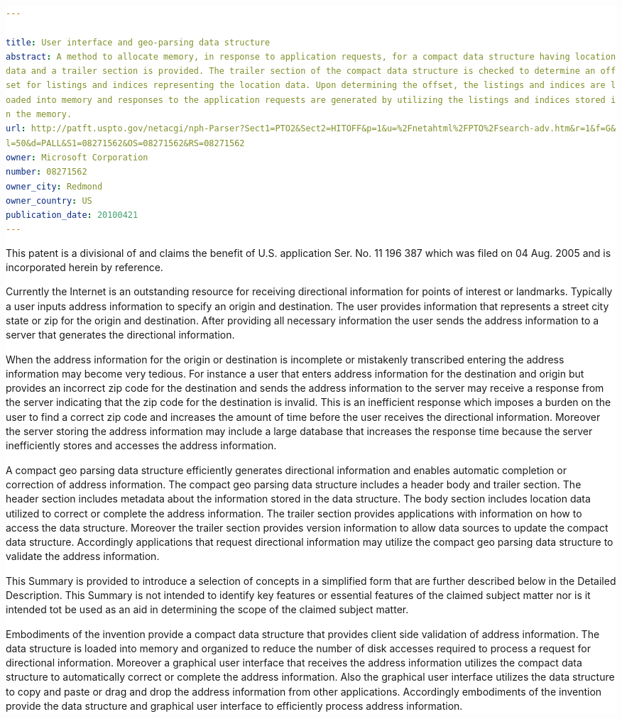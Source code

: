 ```yaml
---

title: User interface and geo-parsing data structure
abstract: A method to allocate memory, in response to application requests, for a compact data structure having location data and a trailer section is provided. The trailer section of the compact data structure is checked to determine an offset for listings and indices representing the location data. Upon determining the offset, the listings and indices are loaded into memory and responses to the application requests are generated by utilizing the listings and indices stored in the memory.
url: http://patft.uspto.gov/netacgi/nph-Parser?Sect1=PTO2&Sect2=HITOFF&p=1&u=%2Fnetahtml%2FPTO%2Fsearch-adv.htm&r=1&f=G&l=50&d=PALL&S1=08271562&OS=08271562&RS=08271562
owner: Microsoft Corporation
number: 08271562
owner_city: Redmond
owner_country: US
publication_date: 20100421
---
```

This patent is a divisional of and claims the benefit of U.S. application Ser. No. 11 196 387 which was filed on 04 Aug. 2005 and is incorporated herein by reference.

Currently the Internet is an outstanding resource for receiving directional information for points of interest or landmarks. Typically a user inputs address information to specify an origin and destination. The user provides information that represents a street city state or zip for the origin and destination. After providing all necessary information the user sends the address information to a server that generates the directional information.

When the address information for the origin or destination is incomplete or mistakenly transcribed entering the address information may become very tedious. For instance a user that enters address information for the destination and origin but provides an incorrect zip code for the destination and sends the address information to the server may receive a response from the server indicating that the zip code for the destination is invalid. This is an inefficient response which imposes a burden on the user to find a correct zip code and increases the amount of time before the user receives the directional information. Moreover the server storing the address information may include a large database that increases the response time because the server inefficiently stores and accesses the address information.

A compact geo parsing data structure efficiently generates directional information and enables automatic completion or correction of address information. The compact geo parsing data structure includes a header body and trailer section. The header section includes metadata about the information stored in the data structure. The body section includes location data utilized to correct or complete the address information. The trailer section provides applications with information on how to access the data structure. Moreover the trailer section provides version information to allow data sources to update the compact data structure. Accordingly applications that request directional information may utilize the compact geo parsing data structure to validate the address information.

This Summary is provided to introduce a selection of concepts in a simplified form that are further described below in the Detailed Description. This Summary is not intended to identify key features or essential features of the claimed subject matter nor is it intended tot be used as an aid in determining the scope of the claimed subject matter.

Embodiments of the invention provide a compact data structure that provides client side validation of address information. The data structure is loaded into memory and organized to reduce the number of disk accesses required to process a request for directional information. Moreover a graphical user interface that receives the address information utilizes the compact data structure to automatically correct or complete the address information. Also the graphical user interface utilizes the data structure to copy and paste or drag and drop the address information from other applications. Accordingly embodiments of the invention provide the data structure and graphical user interface to efficiently process address information.
